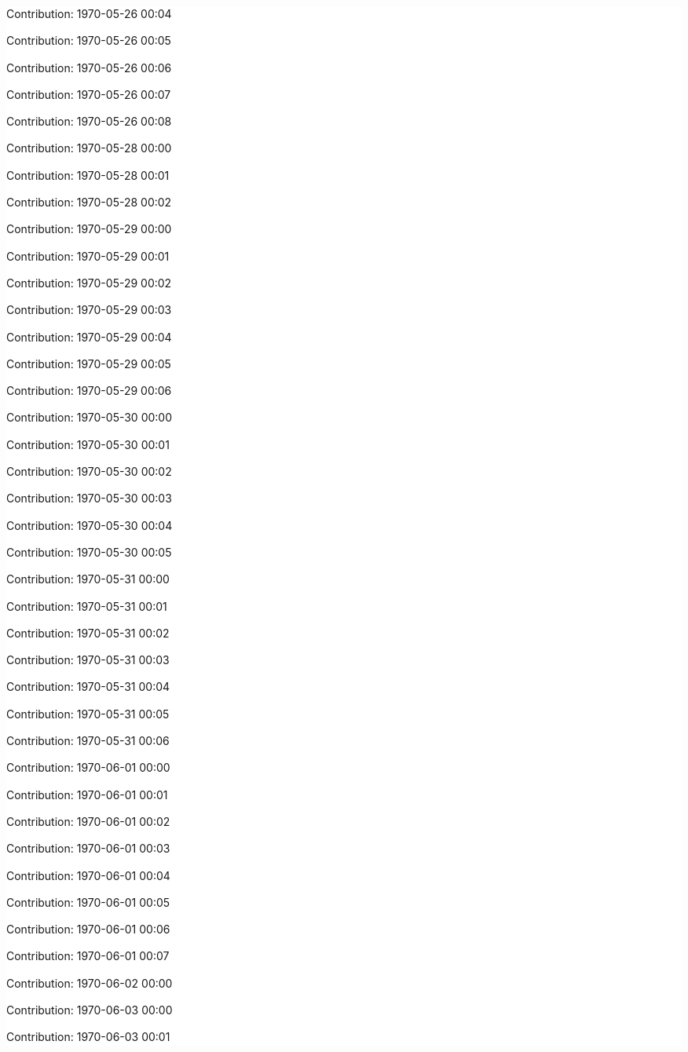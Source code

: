 Contribution: 1970-05-26 00:04

Contribution: 1970-05-26 00:05

Contribution: 1970-05-26 00:06

Contribution: 1970-05-26 00:07

Contribution: 1970-05-26 00:08

Contribution: 1970-05-28 00:00

Contribution: 1970-05-28 00:01

Contribution: 1970-05-28 00:02

Contribution: 1970-05-29 00:00

Contribution: 1970-05-29 00:01

Contribution: 1970-05-29 00:02

Contribution: 1970-05-29 00:03

Contribution: 1970-05-29 00:04

Contribution: 1970-05-29 00:05

Contribution: 1970-05-29 00:06

Contribution: 1970-05-30 00:00

Contribution: 1970-05-30 00:01

Contribution: 1970-05-30 00:02

Contribution: 1970-05-30 00:03

Contribution: 1970-05-30 00:04

Contribution: 1970-05-30 00:05

Contribution: 1970-05-31 00:00

Contribution: 1970-05-31 00:01

Contribution: 1970-05-31 00:02

Contribution: 1970-05-31 00:03

Contribution: 1970-05-31 00:04

Contribution: 1970-05-31 00:05

Contribution: 1970-05-31 00:06

Contribution: 1970-06-01 00:00

Contribution: 1970-06-01 00:01

Contribution: 1970-06-01 00:02

Contribution: 1970-06-01 00:03

Contribution: 1970-06-01 00:04

Contribution: 1970-06-01 00:05

Contribution: 1970-06-01 00:06

Contribution: 1970-06-01 00:07

Contribution: 1970-06-02 00:00

Contribution: 1970-06-03 00:00

Contribution: 1970-06-03 00:01

